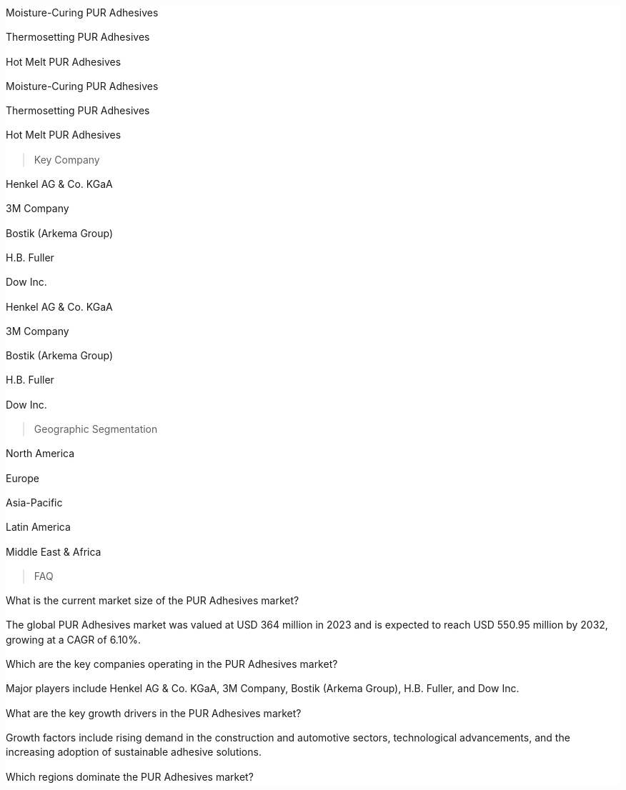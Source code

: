 Moisture-Curing PUR Adhesives

Thermosetting PUR Adhesives

Hot Melt PUR Adhesives

Moisture-Curing PUR Adhesives

Thermosetting PUR Adhesives

Hot Melt PUR Adhesives

>Key Company

Henkel AG & Co. KGaA

3M Company

Bostik (Arkema Group)

H.B. Fuller

Dow Inc.

Henkel AG & Co. KGaA

3M Company

Bostik (Arkema Group)

H.B. Fuller

Dow Inc.

>Geographic Segmentation

North America

Europe

Asia-Pacific

Latin America

Middle East & Africa

>FAQ 

What is the current market size of the PUR Adhesives market?

The global PUR Adhesives market was valued at USD 364 million in 2023 and is expected to reach USD 550.95 million by 2032, growing at a CAGR of 6.10%.

Which are the key companies operating in the PUR Adhesives market?

Major players include Henkel AG & Co. KGaA, 3M Company, Bostik (Arkema Group), H.B. Fuller, and Dow Inc.

What are the key growth drivers in the PUR Adhesives market?

Growth factors include rising demand in the construction and automotive sectors, technological advancements, and the increasing adoption of sustainable adhesive solutions.

 Which regions dominate the PUR Adhesives market?
